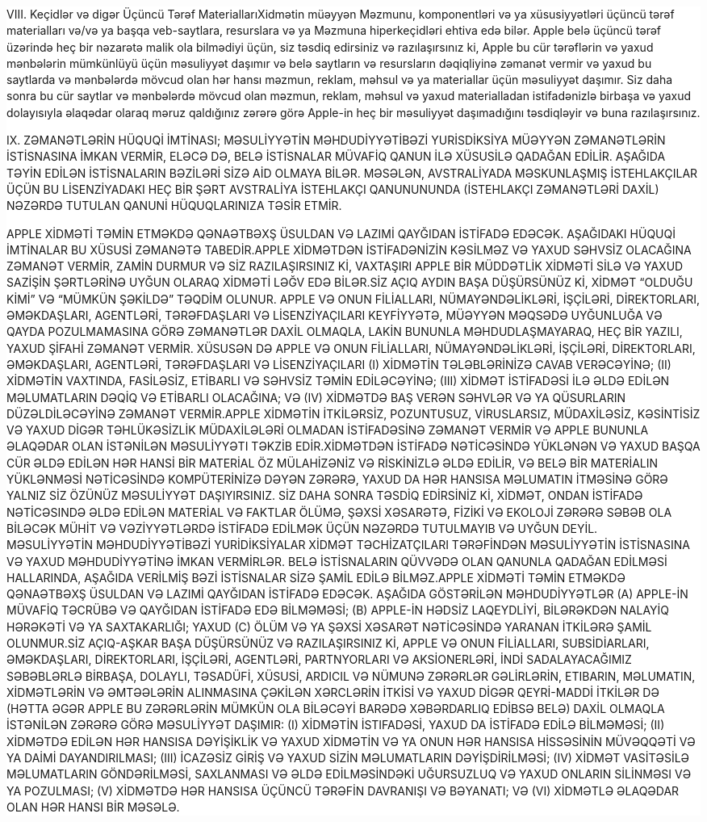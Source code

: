 VIII. Keçidlər və digər Üçüncü Tərəf MateriallarıXidmətin müəyyən Məzmunu, komponentləri və ya xüsusiyyətləri üçüncü tərəf materialları və/və ya başqa veb\-saytlara, resurslara və ya Məzmuna hiperkeçidləri ehtiva edə bilər. Apple belə üçüncü tərəf üzərində heç bir nəzarətə malik ola bilmədiyi üçün, siz təsdiq edirsiniz və razılaşırsınız ki, Apple bu cür tərəflərin və yaxud mənbələrin mümkünlüyü üçün məsuliyyət daşımır və belə saytların və resursların dəqiqliyinə zəmanət vermir və yaxud bu saytlarda və mənbələrdə mövcud olan hər hansı məzmun, reklam, məhsul və ya materiallar üçün məsuliyyət daşımır. Siz daha sonra bu cür saytlar və mənbələrdə mövcud olan məzmun, reklam, məhsul və yaxud materialladan istifadənizlə birbaşa və yaxud dolayısıyla əlaqədar olaraq məruz qaldığınız zərərə görə Apple\-in heç bir məsuliyyət daşımadığını təsdiqləyir və buna razılaşırsınız.

IX. ZƏMANƏTLƏRİN HÜQUQİ İMTİNASI; MƏSULİYYƏTİN MƏHDUDİYYƏTİBƏZİ YURİSDİKSİYA MÜƏYYƏN ZƏMANƏTLƏRİN İSTİSNASINA İMKAN VERMİR, ELƏCƏ DƏ, BELƏ İSTİSNALAR MÜVAFİQ QANUN İLƏ XÜSUSİLƏ QADAĞAN EDİLİR. AŞAĞIDA TƏYİN EDİLƏN İSTİSNALARIN BƏZİLƏRİ SİZƏ AİD OLMAYA BİLƏR. MƏSƏLƏN, AVSTRALİYADA MƏSKUNLAŞMIŞ İSTEHLAKÇILAR ÜÇÜN BU LİSENZİYADAKI HEÇ BİR ŞƏRT AVSTRALİYA İSTEHLAKÇI QANUNUNUNDA (İSTEHLAKÇI ZƏMANƏTLƏRİ DAXİL) NƏZƏRDƏ TUTULAN QANUNİ HÜQUQLARINIZA TƏSİR ETMİR.

APPLE XİDMƏTİ TƏMİN ETMƏKDƏ QƏNAƏTBƏXŞ ÜSULDAN VƏ LAZIMİ QAYĞIDAN İSTİFADƏ EDƏCƏK. AŞAĞIDAKI HÜQUQİ İMTİNALAR BU XÜSUSİ ZƏMANƏTƏ TABEDİR.APPLE XİDMƏTDƏN İSTİFADƏNİZİN KƏSİLMƏZ VƏ YAXUD SƏHVSİZ OLACAĞINA ZƏMANƏT VERMİR, ZAMİN DURMUR VƏ SİZ RAZILAŞIRSINIZ Kİ, VAXTAŞIRI APPLE BİR MÜDDƏTLİK XİDMƏTİ SİLƏ VƏ YAXUD SAZİŞİN ŞƏRTLƏRİNƏ UYĞUN OLARAQ XİDMƏTİ LƏĞV EDƏ BİLƏR.SİZ AÇIQ AYDIN BAŞA DÜŞÜRSÜNÜZ Kİ, XİDMƏT “OLDUĞU KİMİ” VƏ “MÜMKÜN ŞƏKİLDƏ” TƏQDİM OLUNUR. APPLE VƏ ONUN FİLİALLARI, NÜMAYƏNDƏLİKLƏRİ, İŞÇİLƏRİ, DİREKTORLARI, ƏMƏKDAŞLARI, AGENTLƏRİ, TƏRƏFDAŞLARI VƏ LİSENZİYAÇILARI KEYFİYYƏTƏ, MÜƏYYƏN MƏQSƏDƏ UYĞUNLUĞA VƏ QAYDA POZULMAMASINA GÖRƏ ZƏMANƏTLƏR DAXİL OLMAQLA, LAKİN BUNUNLA MƏHDUDLAŞMAYARAQ, HEÇ BİR YAZILI, YAXUD ŞİFAHİ ZƏMANƏT VERMİR. XÜSUSƏN DƏ APPLE VƏ ONUN FİLİALLARI, NÜMAYƏNDƏLİKLƏRİ, İŞÇİLƏRİ, DİREKTORLARI, ƏMƏKDAŞLARI, AGENTLƏRİ, TƏRƏFDAŞLARI VƏ LİSENZİYAÇILARI (I) XİDMƏTİN TƏLƏBLƏRİNİZƏ CAVAB VERƏCƏYİNƏ; (II) XİDMƏTİN VAXTINDA, FASİLƏSİZ, ETİBARLI VƏ SƏHVSİZ TƏMİN EDİLƏCƏYİNƏ; (III) XİDMƏT İSTİFADƏSİ İLƏ ƏLDƏ EDİLƏN MƏLUMATLARIN DƏQİQ VƏ ETİBARLI OLACAĞINA; VƏ (IV) XİDMƏTDƏ BAŞ VERƏN SƏHVLƏR VƏ YA QÜSURLARIN DÜZƏLDİLƏCƏYİNƏ ZƏMANƏT VERMİR.APPLE XİDMƏTİN İTKİLƏRSİZ, POZUNTUSUZ, VİRUSLARSIZ, MÜDAXİLƏSİZ, KƏSİNTİSİZ VƏ YAXUD DİGƏR TƏHLÜKƏSİZLİK MÜDAXİLƏLƏRİ OLMADAN İSTİFADƏSİNƏ ZƏMANƏT VERMİR VƏ APPLE BUNUNLA ƏLAQƏDAR OLAN İSTƏNİLƏN MƏSULİYYƏTI TƏKZİB EDİR.XİDMƏTDƏN İSTİFADƏ NƏTİCƏSİNDƏ YÜKLƏNƏN VƏ YAXUD BAŞQA CÜR ƏLDƏ EDİLƏN HƏR HANSİ BİR MATERİAL ÖZ MÜLAHİZƏNİZ VƏ RİSKİNİZLƏ ƏLDƏ EDİLİR, VƏ BELƏ BİR MATERİALIN YÜKLƏNMƏSİ NƏTİCƏSİNDƏ KOMPÜTERİNİZƏ DƏYƏN ZƏRƏRƏ, YAXUD DA HƏR HANSISA MƏLUMATIN İTMƏSİNƏ GÖRƏ YALNIZ SİZ ÖZÜNÜZ MƏSULİYYƏT DAŞIYIRSINIZ. SİZ DAHA SONRA TƏSDİQ EDİRSİNİZ Kİ, XİDMƏT, ONDAN İSTİFADƏ NƏTİCƏSINDƏ ƏLDƏ EDİLƏN MATERİAL VƏ FAKTLAR ÖLÜMƏ, ŞƏXSİ XƏSARƏTƏ, FİZİKİ VƏ EKOLOJİ ZƏRƏRƏ SƏBƏB OLA BİLƏCƏK MÜHİT VƏ VƏZİYYƏTLƏRDƏ İSTİFADƏ EDİLMƏK ÜÇÜN NƏZƏRDƏ TUTULMAYIB VƏ UYĞUN DEYİL.          MƏSULİYYƏTİN MƏHDUDİYYƏTİBƏZİ YURİDİKSİYALAR XİDMƏT TƏCHİZATÇILARI TƏRƏFİNDƏN MƏSULİYYƏTİN İSTİSNASINA VƏ YAXUD MƏHDUDİYYƏTİNƏ İMKAN VERMİRLƏR. BELƏ İSTİSNALARIN QÜVVƏDƏ OLAN QANUNLA QADAĞAN EDİLMƏSİ HALLARINDA, AŞAĞIDA VERİLMİŞ BƏZİ İSTİSNALAR SİZƏ ŞAMİL EDİLƏ BİLMƏZ.APPLE XİDMƏTİ TƏMİN ETMƏKDƏ QƏNAƏTBƏXŞ ÜSULDAN VƏ LAZIMİ QAYĞIDAN İSTİFADƏ EDƏCƏK. AŞAĞIDA GÖSTƏRİLƏN MƏHDUDİYYƏTLƏR (A) APPLE\-İN MÜVAFİQ TƏCRÜBƏ VƏ QAYĞIDAN İSTİFADƏ EDƏ BİLMƏMƏSİ; (B) APPLE\-İN HƏDSİZ LAQEYDLİYİ, BİLƏRƏKDƏN NALAYİQ HƏRƏKƏTİ VƏ YA SAXTAKARLIĞI; YAXUD (C) ÖLÜM VƏ YA ŞƏXSİ XƏSARƏT NƏTİCƏSİNDƏ YARANAN İTKİLƏRƏ ŞAMİL OLUNMUR.SİZ AÇIQ\-AŞKAR BAŞA DÜŞÜRSÜNÜZ VƏ RAZILAŞIRSINIZ Kİ, APPLE VƏ ONUN FİLİALLARI, SUBSİDİARLARI, ƏMƏKDAŞLARI, DİREKTORLARI, İŞÇİLƏRİ, AGENTLƏRİ, PARTNYORLARI VƏ AKSİONERLƏRİ, İNDİ SADALAYACAĞIMIZ SƏBƏBLƏRLƏ BİRBAŞA, DOLAYLI, TƏSADÜFİ, XÜSUSİ, ARDICIL VƏ NÜMUNƏ ZƏRƏRLƏR GƏLİRLƏRİN, ETIBARIN, MƏLUMATIN, XİDMƏTLƏRİN VƏ ƏMTƏƏLƏRİN ALINMASINA ÇƏKİLƏN XƏRCLƏRİN İTKİSİ VƏ YAXUD DİGƏR QEYRİ\-MADDİ İTKİLƏR DƏ (HƏTTA ƏGƏR APPLE BU ZƏRƏRLƏRİN MÜMKÜN OLA BİLƏCƏYİ BARƏDƏ XƏBƏRDARLIQ EDİBSƏ BELƏ) DAXİL OLMAQLA İSTƏNİLƏN ZƏRƏRƏ GÖRƏ MƏSULİYYƏT DAŞIMIR: (I) XİDMƏTİN İSTIFADƏSİ, YAXUD DA İSTİFADƏ EDİLƏ BİLMƏMƏSİ; (II) XİDMƏTDƏ EDİLƏN HƏR HANSISA DƏYİŞİKLİK VƏ YAXUD XİDMƏTİN VƏ YA ONUN HƏR HANSISA HİSSƏSİNİN MÜVƏQQƏTİ VƏ YA DAİMİ DAYANDIRILMASI; (III) İCAZƏSİZ GİRİŞ VƏ YAXUD SİZİN MƏLUMATLARIN DƏYİŞDİRİLMƏSİ; (IV) XİDMƏT VASİTƏSİLƏ MƏLUMATLARIN GÖNDƏRİLMƏSİ, SAXLANMASI VƏ ƏLDƏ EDİLMƏSİNDƏKİ UĞURSUZLUQ VƏ YAXUD ONLARIN SİLİNMƏSI VƏ YA POZULMASI; (V) XİDMƏTDƏ HƏR HANSISA ÜÇÜNCÜ TƏRƏFİN DAVRANIŞI VƏ BƏYANATI; VƏ (VI) XİDMƏTLƏ ƏLAQƏDAR OLAN HƏR HANSI BİR MƏSƏLƏ.
